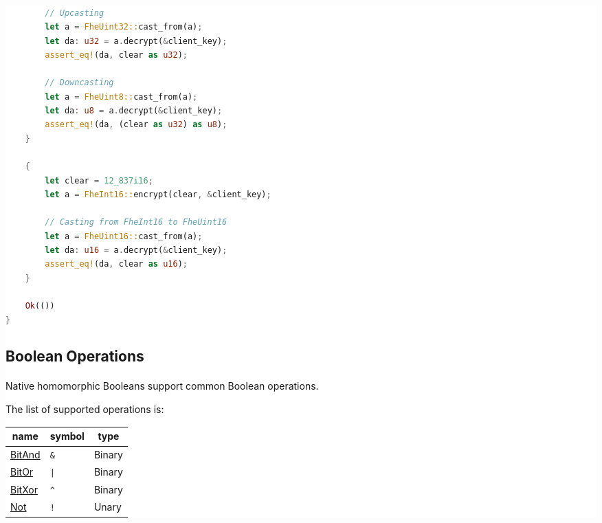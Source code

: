 ```rust
        // Upcasting
        let a = FheUint32::cast_from(a);
        let da: u32 = a.decrypt(&client_key);
        assert_eq!(da, clear as u32);

        // Downcasting
        let a = FheUint8::cast_from(a);
        let da: u8 = a.decrypt(&client_key);
        assert_eq!(da, (clear as u32) as u8);
    }

    {
        let clear = 12_837i16;
        let a = FheInt16::encrypt(clear, &client_key);

        // Casting from FheInt16 to FheUint16
        let a = FheUint16::cast_from(a);
        let da: u16 = a.decrypt(&client_key);
        assert_eq!(da, clear as u16);
    }

    Ok(())
}
```

## Boolean Operations

Native homomorphic Booleans support common Boolean operations.

The list of supported operations is:

| name                                                          | symbol | type   |
| ------------------------------------------------------------- | ------ | ------ |
| [BitAnd](https://doc.rust-lang.org/std/ops/trait.BitAnd.html) | `&`    | Binary |
| [BitOr](https://doc.rust-lang.org/std/ops/trait.BitOr.html)   | `\|`   | Binary |
| [BitXor](https://doc.rust-lang.org/std/ops/trait.BitXor.html) | `^`    | Binary |
| [Not](https://doc.rust-lang.org/std/ops/trait.Not.html)       | `!`    | Unary  |
